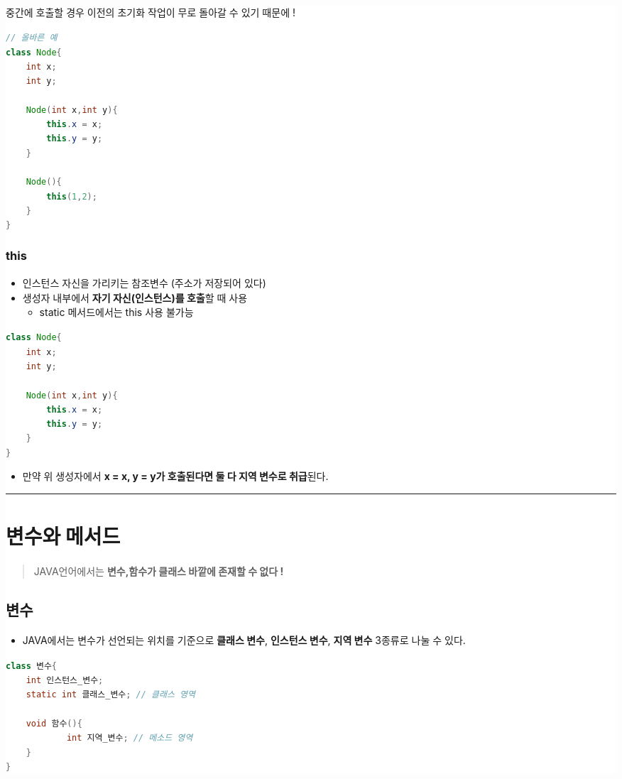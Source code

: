   중간에 호출할 경우 이전의 초기화 작업이 무로 돌아갈 수 있기 때문에 !


```java
// 올바른 예
class Node{
    int x;
    int y;

    Node(int x,int y){
        this.x = x;
        this.y = y;
    }
    
    Node(){
        this(1,2);
    }
}
```

### this

- 인스턴스 자신을 가리키는 참조변수 (주소가 저장되어 있다)
- 생성자 내부에서 **자기 자신(인스턴스)를 호출**할 때 사용
    - static 메서드에서는 this 사용 불가능

```java
class Node{
    int x;
    int y;

    Node(int x,int y){
        this.x = x;
        this.y = y;
    }
}
```

- 만약 위 생성자에서 **x = x, y = y가 호출된다면 둘 다 지역 변수로 취급**된다.

---

# 변수와 메서드

> JAVA언어에서는 **변수,함수가 클래스 바깥에 존재할 수 없다 !**
>

## 변수

- JAVA에서는 변수가 선언되는 위치를 기준으로 **클래스 변수**, **인스턴스 변수**, **지역 변수** 3종류로 나눌 수 있다.

```java
class 변수{
	int 인스턴스_변수;
	static int 클래스_변수; // 클래스 영역

	void 함수(){
			int 지역_변수; // 메소드 영역
	}
}
```
